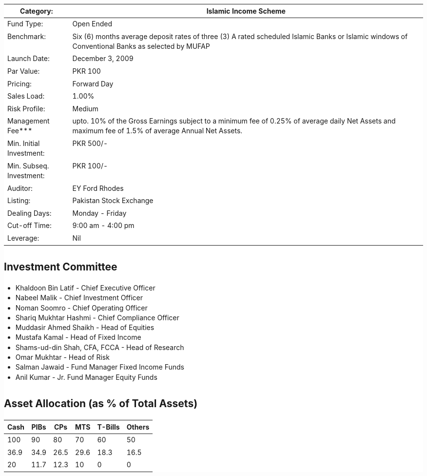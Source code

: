 | Category:                | Islamic Income Scheme                                                                                                                               |
| ------------------------ | --------------------------------------------------------------------------------------------------------------------------------------------------- |
| Fund Type:               | Open Ended                                                                                                                                          |
| Benchmark:               | Six (6) months average deposit rates of three (3) A rated scheduled Islamic Banks or Islamic windows of Conventional Banks as selected by MUFAP     |
| Launch Date:             | December 3, 2009                                                                                                                                    |
| Par Value:               | PKR 100                                                                                                                                             |
| Pricing:                 | Forward Day                                                                                                                                         |
| Sales Load:              | 1.00%                                                                                                                                               |
| Risk Profile:            | Medium                                                                                                                                              |
| Management Fee\*\*\*     | upto. 10% of the Gross Earnings subject to a minimum fee of 0.25% of average daily Net Assets and maximum fee of 1.5% of average Annual Net Assets. |
| Min. Initial Investment: | PKR 500/-                                                                                                                                           |
| Min. Subseq. Investment: | PKR 100/-                                                                                                                                           |
| Auditor:                 | EY Ford Rhodes                                                                                                                                      |
| Listing:                 | Pakistan Stock Exchange                                                                                                                             |
| Dealing Days:            | Monday - Friday                                                                                                                                     |
| Cut-off Time:            | 9:00 am - 4:00 pm                                                                                                                                   |
| Leverage:                | Nil                                                                                                                                                 |

## Investment Committee

- Khaldoon Bin Latif - Chief Executive Officer
- Nabeel Malik - Chief Investment Officer
- Noman Soomro - Chief Operating Officer
- Shariq Mukhtar Hashmi - Chief Compliance Officer
- Muddasir Ahmed Shaikh - Head of Equities
- Mustafa Kamal - Head of Fixed Income
- Shams-ud-din Shah, CFA, FCCA - Head of Research
- Omar Mukhtar - Head of Risk
- Salman Jawaid - Fund Manager Fixed Income Funds
- Anil Kumar - Jr. Fund Manager Equity Funds

## Asset Allocation (as % of Total Assets)

| Cash | PIBs | CPs  | MTS  | T-Bills | Others |
| ---- | ---- | ---- | ---- | ------- | ------ |
| 100  | 90   | 80   | 70   | 60      | 50     |
| 36.9 | 34.9 | 26.5 | 29.6 | 18.3    | 16.5   |
| 20   | 11.7 | 12.3 | 10   | 0       | 0      |
